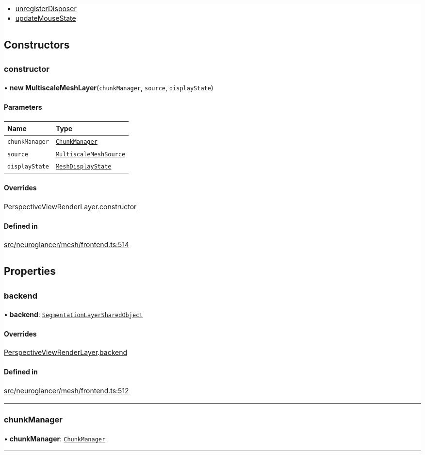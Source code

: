 - [unregisterDisposer](mesh_frontend.MultiscaleMeshLayer.md#unregisterdisposer)
- [updateMouseState](mesh_frontend.MultiscaleMeshLayer.md#updatemousestate)

## Constructors

### constructor

• **new MultiscaleMeshLayer**(`chunkManager`, `source`, `displayState`)

#### Parameters

| Name | Type |
| :------ | :------ |
| `chunkManager` | [`ChunkManager`](chunk_manager_frontend.ChunkManager.md) |
| `source` | [`MultiscaleMeshSource`](mesh_frontend.MultiscaleMeshSource.md) |
| `displayState` | [`MeshDisplayState`](../interfaces/mesh_frontend.MeshDisplayState.md) |

#### Overrides

[PerspectiveViewRenderLayer](perspective_view_render_layer.PerspectiveViewRenderLayer.md).[constructor](perspective_view_render_layer.PerspectiveViewRenderLayer.md#constructor)

#### Defined in

[src/neuroglancer/mesh/frontend.ts:514](https://github.com/ActiveBrainAtlas2/neuroglancer/blob/1beb5d34/src/neuroglancer/mesh/frontend.ts#L514)

## Properties

### backend

• **backend**: [`SegmentationLayerSharedObject`](segmentation_display_state_frontend.SegmentationLayerSharedObject.md)

#### Overrides

[PerspectiveViewRenderLayer](perspective_view_render_layer.PerspectiveViewRenderLayer.md).[backend](perspective_view_render_layer.PerspectiveViewRenderLayer.md#backend)

#### Defined in

[src/neuroglancer/mesh/frontend.ts:512](https://github.com/ActiveBrainAtlas2/neuroglancer/blob/1beb5d34/src/neuroglancer/mesh/frontend.ts#L512)

___

### chunkManager

• **chunkManager**: [`ChunkManager`](chunk_manager_frontend.ChunkManager.md)

___
